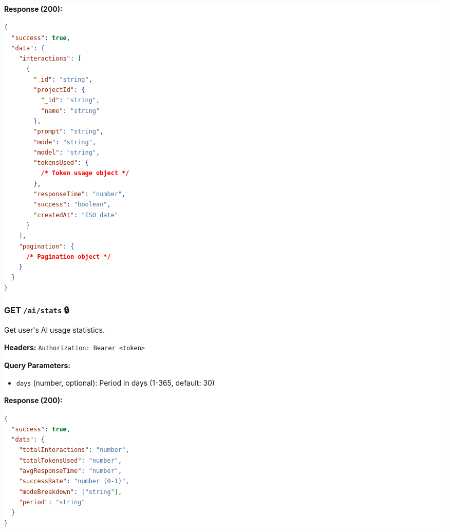 **Response (200):**

```json
{
  "success": true,
  "data": {
    "interactions": [
      {
        "_id": "string",
        "projectId": {
          "_id": "string",
          "name": "string"
        },
        "prompt": "string",
        "mode": "string",
        "model": "string",
        "tokensUsed": {
          /* Token usage object */
        },
        "responseTime": "number",
        "success": "boolean",
        "createdAt": "ISO date"
      }
    ],
    "pagination": {
      /* Pagination object */
    }
  }
}
```

### GET `/ai/stats` 🔒

Get user's AI usage statistics.

**Headers:** `Authorization: Bearer <token>`

**Query Parameters:**

- `days` (number, optional): Period in days (1-365, default: 30)

**Response (200):**

```json
{
  "success": true,
  "data": {
    "totalInteractions": "number",
    "totalTokensUsed": "number",
    "avgResponseTime": "number",
    "successRate": "number (0-1)",
    "modeBreakdown": ["string"],
    "period": "string"
  }
}
```
